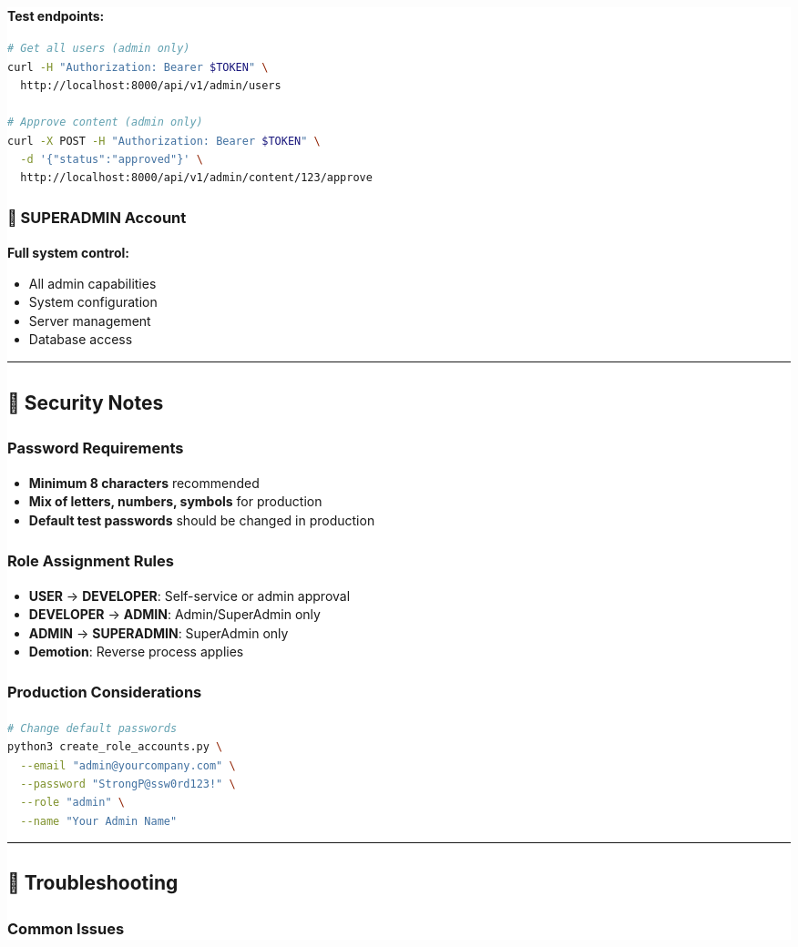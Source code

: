 **Test endpoints:**
```bash
# Get all users (admin only)
curl -H "Authorization: Bearer $TOKEN" \
  http://localhost:8000/api/v1/admin/users

# Approve content (admin only)
curl -X POST -H "Authorization: Bearer $TOKEN" \
  -d '{"status":"approved"}' \
  http://localhost:8000/api/v1/admin/content/123/approve
```

### 👑 SUPERADMIN Account
**Full system control:**
- All admin capabilities
- System configuration
- Server management
- Database access

---

## 🔐 Security Notes

### Password Requirements
- **Minimum 8 characters** recommended
- **Mix of letters, numbers, symbols** for production
- **Default test passwords** should be changed in production

### Role Assignment Rules
- **USER** → **DEVELOPER**: Self-service or admin approval
- **DEVELOPER** → **ADMIN**: Admin/SuperAdmin only
- **ADMIN** → **SUPERADMIN**: SuperAdmin only
- **Demotion**: Reverse process applies

### Production Considerations
```bash
# Change default passwords
python3 create_role_accounts.py \
  --email "admin@yourcompany.com" \
  --password "StrongP@ssw0rd123!" \
  --role "admin" \
  --name "Your Admin Name"
```

---

## 🚨 Troubleshooting

### Common Issues
